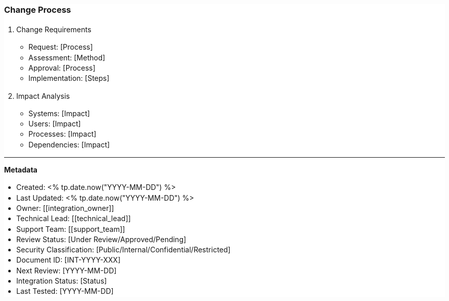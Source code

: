 ### Change Process
1. Change Requirements
   - Request: [Process]
   - Assessment: [Method]
   - Approval: [Process]
   - Implementation: [Steps]

2. Impact Analysis
   - Systems: [Impact]
   - Users: [Impact]
   - Processes: [Impact]
   - Dependencies: [Impact]

---
**Metadata**
- Created: <% tp.date.now("YYYY-MM-DD") %>
- Last Updated: <% tp.date.now("YYYY-MM-DD") %>
- Owner: [[integration_owner]]
- Technical Lead: [[technical_lead]]
- Support Team: [[support_team]]
- Review Status: [Under Review/Approved/Pending]
- Security Classification: [Public/Internal/Confidential/Restricted]
- Document ID: [INT-YYYY-XXX]
- Next Review: [YYYY-MM-DD]
- Integration Status: [Status]
- Last Tested: [YYYY-MM-DD] 